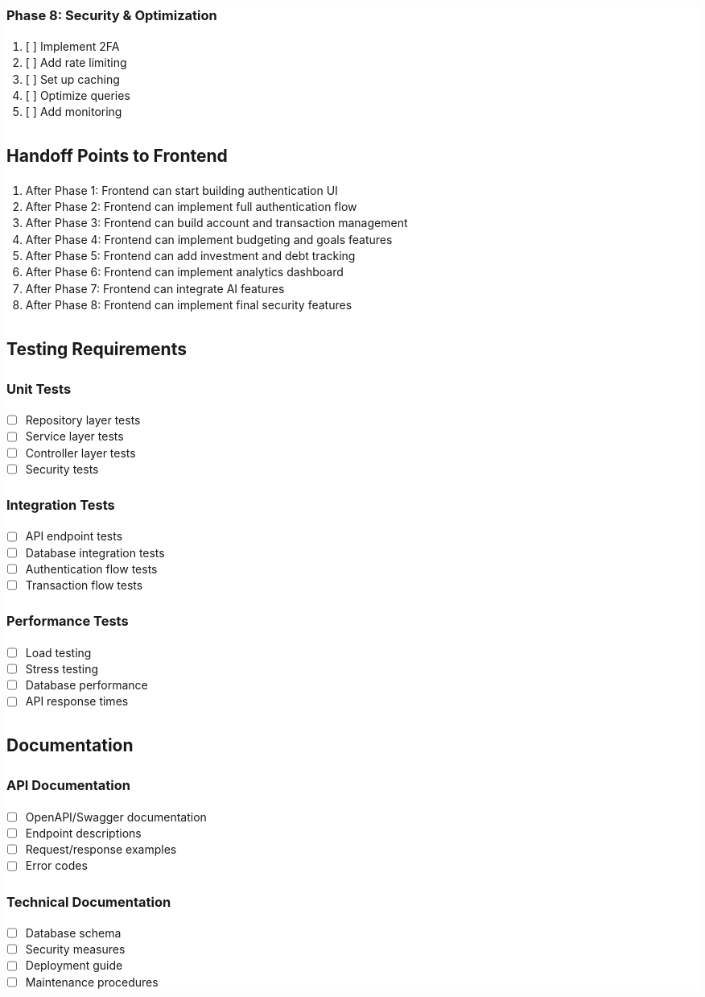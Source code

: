 ### Phase 8: Security & Optimization
1. [ ] Implement 2FA
2. [ ] Add rate limiting
3. [ ] Set up caching
4. [ ] Optimize queries
5. [ ] Add monitoring

## Handoff Points to Frontend

1. After Phase 1: Frontend can start building authentication UI
2. After Phase 2: Frontend can implement full authentication flow
3. After Phase 3: Frontend can build account and transaction management
4. After Phase 4: Frontend can implement budgeting and goals features
5. After Phase 5: Frontend can add investment and debt tracking
6. After Phase 6: Frontend can implement analytics dashboard
7. After Phase 7: Frontend can integrate AI features
8. After Phase 8: Frontend can implement final security features

## Testing Requirements

### Unit Tests
- [ ] Repository layer tests
- [ ] Service layer tests
- [ ] Controller layer tests
- [ ] Security tests

### Integration Tests
- [ ] API endpoint tests
- [ ] Database integration tests
- [ ] Authentication flow tests
- [ ] Transaction flow tests

### Performance Tests
- [ ] Load testing
- [ ] Stress testing
- [ ] Database performance
- [ ] API response times

## Documentation

### API Documentation
- [ ] OpenAPI/Swagger documentation
- [ ] Endpoint descriptions
- [ ] Request/response examples
- [ ] Error codes

### Technical Documentation
- [ ] Database schema
- [ ] Security measures
- [ ] Deployment guide
- [ ] Maintenance procedures 